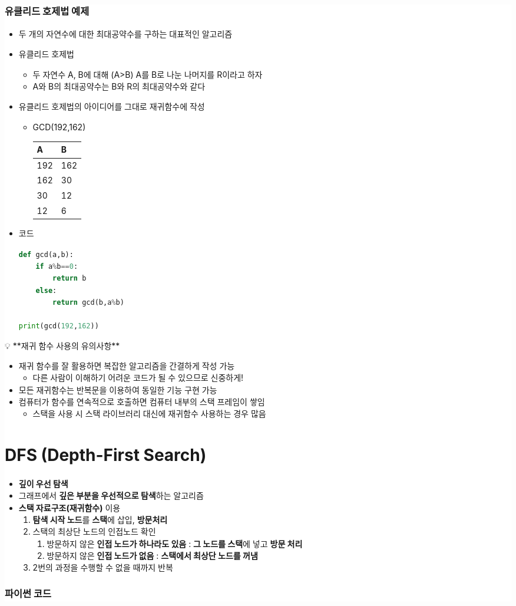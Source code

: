 ### 유클리드 호제법 예제

- 두 개의 자연수에 대한 최대공약수를 구하는 대표적인 알고리즘
- 유클리드 호제법
    - 두 자연수 A, B에 대해 (A>B) A를 B로 나눈 나머지를 R이라고 하자
    - A와 B의 최대공약수는 B와 R의 최대공약수와 같다
- 유클리드 호제법의 아이디어를 그대로 재귀함수에 작성
    - GCD(192,162)
        
        
        | A | B |
        | --- | --- |
        | 192 | 162 |
        | 162 | 30 |
        | 30 | 12 |
        | 12 | 6 |
- 코드
    
    ```python
    def gcd(a,b):
    	if a%b==0:
    		return b
    	else:
    		return gcd(b,a%b)
    
    print(gcd(192,162))
    ```
    

<aside>
💡 **재귀 함수 사용의 유의사항**

- 재귀 함수를 잘 활용하면 복잡한 알고리즘을 간결하게 작성 가능
    - 다른 사람이 이해하기 어려운 코드가 될 수 있으므로 신중하게!
- 모든 재귀함수는 반복문을 이용하여 동일한 기능 구현 가능
- 컴퓨터가 함수를 연속적으로 호출하면 컴퓨터 내부의 스택 프레임이 쌓임
    - 스택을 사용 시 스택 라이브러리 대신에 재귀함수 사용하는 경우 많음
</aside>

# DFS (Depth-First Search)

- **깊이 우선 탐색**
- 그래프에서 **깊은 부분을 우선적으로 탐색**하는 알고리즘
- **스택 자료구조(재귀함수)** 이용
    1. **탐색 시작 노드**를 **스택**에 삽입, **방문처리**
    2. 스택의 최상단 노드의 인접노드 확인
        1. 방문하지 않은 **인접 노드가 하나라도 있음** : **그 노드를 스택**에 넣고 **방문 처리**
        2. 방문하지 않은 **인접 노드가 없음** : **스택에서 최상단 노드를 꺼냄**
    3. 2번의 과정을 수행할 수 없을 때까지 반복

### 파이썬 코드
